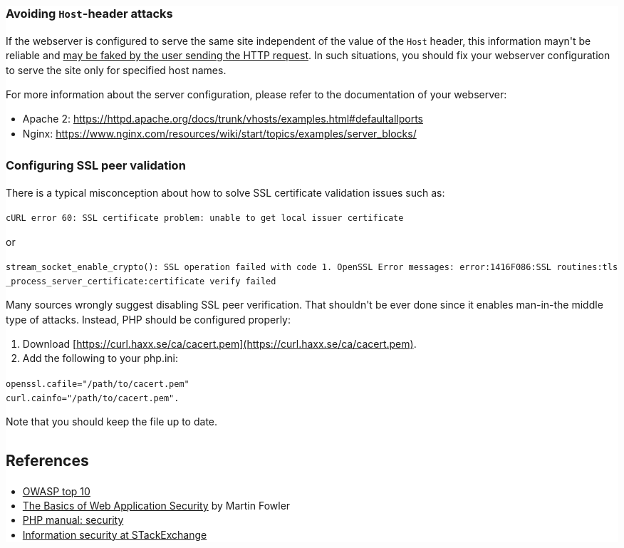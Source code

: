 ### Avoiding `Host`-header attacks

If the webserver is configured to serve the same site independent of the value of the `Host` header,
this information mayn't be reliable and [may be faked by the user
sending the HTTP request](https://www.acunetix.com/vulnerabilities/web/host-header-attack).
In such situations, you should fix your webserver configuration to serve the site only for specified host names.

For more information about the server configuration, please refer to the documentation of your webserver:

- Apache 2: <https://httpd.apache.org/docs/trunk/vhosts/examples.html#defaultallports>
- Nginx: <https://www.nginx.com/resources/wiki/start/topics/examples/server_blocks/>

### Configuring SSL peer validation

There is a typical misconception about how to solve SSL certificate validation issues such as:

```
cURL error 60: SSL certificate problem: unable to get local issuer certificate
```

or

```
stream_socket_enable_crypto(): SSL operation failed with code 1. OpenSSL Error messages: error:1416F086:SSL routines:tls_process_server_certificate:certificate verify failed
```

Many sources wrongly suggest disabling SSL peer verification.
That shouldn't be ever done since it enables man-in-the middle type of attacks.
Instead, PHP should be configured properly:

1. Download [https://curl.haxx.se/ca/cacert.pem](https://curl.haxx.se/ca/cacert.pem).
2. Add the following to your php.ini:
  ```
  openssl.cafile="/path/to/cacert.pem"
  curl.cainfo="/path/to/cacert.pem".
  ```

Note that you should keep the file up to date.

## References

- [OWASP top 10](https://owasp.org/Top10/)
- [The Basics of Web Application Security](https://martinfowler.com/articles/web-security-basics.html) by Martin Fowler
- [PHP manual: security](https://www.php.net/manual/en/security.php)
- [Information security at STackExchange](https://security.stackexchange.com/)


